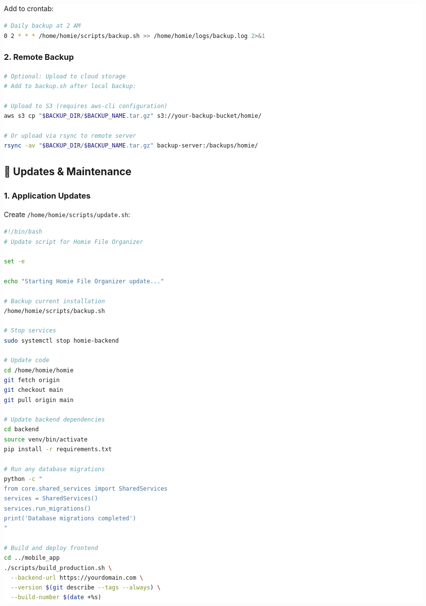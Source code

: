Add to crontab:

```bash
# Daily backup at 2 AM
0 2 * * * /home/homie/scripts/backup.sh >> /home/homie/logs/backup.log 2>&1
```

### 2. Remote Backup

```bash
# Optional: Upload to cloud storage
# Add to backup.sh after local backup:

# Upload to S3 (requires aws-cli configuration)
aws s3 cp "$BACKUP_DIR/$BACKUP_NAME.tar.gz" s3://your-backup-bucket/homie/

# Or upload via rsync to remote server
rsync -av "$BACKUP_DIR/$BACKUP_NAME.tar.gz" backup-server:/backups/homie/
```

## 🔄 Updates & Maintenance

### 1. Application Updates

Create `/home/homie/scripts/update.sh`:

```bash
#!/bin/bash
# Update script for Homie File Organizer

set -e

echo "Starting Homie File Organizer update..."

# Backup current installation
/home/homie/scripts/backup.sh

# Stop services
sudo systemctl stop homie-backend

# Update code
cd /home/homie/homie
git fetch origin
git checkout main
git pull origin main

# Update backend dependencies
cd backend
source venv/bin/activate
pip install -r requirements.txt

# Run any database migrations
python -c "
from core.shared_services import SharedServices
services = SharedServices()
services.run_migrations()
print('Database migrations completed')
"

# Build and deploy frontend
cd ../mobile_app
./scripts/build_production.sh \
  --backend-url https://yourdomain.com \
  --version $(git describe --tags --always) \
  --build-number $(date +%s)
```
